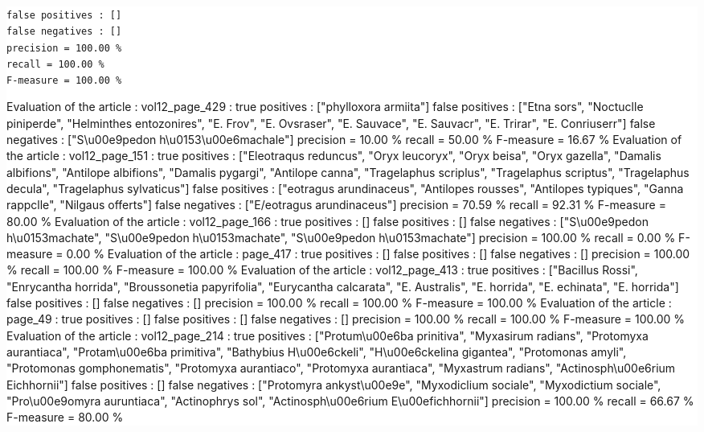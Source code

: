 	false positives : [] 
	false negatives : [] 
	precision = 100.00 %
	recall = 100.00 %
	F-measure = 100.00 %
Evaluation of the article : vol12_page_429 :
	true positives : ["phylloxora armiita"] 
	false positives : ["Etna sors", "Noctuclle piniperde", "Helminthes entozonires", "E. Frov", "E. Ovsraser", "E. Sauvace", "E. Sauvacr", "E. Trirar", "E. Conriuserr"] 
	false negatives : ["S\u00e9pedon h\u0153\u00e6machale"] 
	precision = 10.00 %
	recall = 50.00 %
	F-measure = 16.67 %
Evaluation of the article : vol12_page_151 :
	true positives : ["Eleotraqus reduncus", "Oryx leucoryx", "Oryx beisa", "Oryx gazella", "Damalis albifions", "Antilope albifions", "Damalis pygargi", "Antilope canna", "Tragelaphus scriplus", "Tragelaphus scriptus", "Tragelaphus decula", "Tragelaphus sylvaticus"] 
	false positives : ["eotragus arundinaceus", "Antilopes rousses", "Antilopes typiques", "Ganna rappclle", "Nilgaus offerts"] 
	false negatives : ["E/eotragus arundinaceus"] 
	precision = 70.59 %
	recall = 92.31 %
	F-measure = 80.00 %
Evaluation of the article : vol12_page_166 :
	true positives : [] 
	false positives : [] 
	false negatives : ["S\u00e9pedon h\u0153machate", "S\u00e9pedon h\u0153machate", "S\u00e9pedon h\u0153machate"] 
	precision = 100.00 %
	recall = 0.00 %
	F-measure = 0.00 %
Evaluation of the article : page_417 :
	true positives : [] 
	false positives : [] 
	false negatives : [] 
	precision = 100.00 %
	recall = 100.00 %
	F-measure = 100.00 %
Evaluation of the article : vol12_page_413 :
	true positives : ["Bacillus Rossi", "Enrycantha horrida", "Broussonetia papyrifolia", "Eurycantha calcarata", "E. Australis", "E. horrida", "E. echinata", "E. horrida"] 
	false positives : [] 
	false negatives : [] 
	precision = 100.00 %
	recall = 100.00 %
	F-measure = 100.00 %
Evaluation of the article : page_49 :
	true positives : [] 
	false positives : [] 
	false negatives : [] 
	precision = 100.00 %
	recall = 100.00 %
	F-measure = 100.00 %
Evaluation of the article : vol12_page_214 :
	true positives : ["Protum\u00e6ba prinitiva", "Myxasirum radians", "Protomyxa aurantiaca", "Protam\u00e6ba primitiva", "Bathybius H\u00e6ckeli", "H\u00e6ckelina gigantea", "Protomonas amyli", "Protomonas gomphonematis", "Protomyxa aurantiaco", "Protomyxa aurantiaca", "Myxastrum radians", "Actinosph\u00e6rium Eichhornii"] 
	false positives : [] 
	false negatives : ["Protomyra ankyst\u00e9e", "Myxodiclium sociale", "Myxodictium sociale", "Pro\u00e9omyra auruntiaca", "Actinophrys sol", "Actinosph\u00e6rium E\u00efichhornii"] 
	precision = 100.00 %
	recall = 66.67 %
	F-measure = 80.00 %